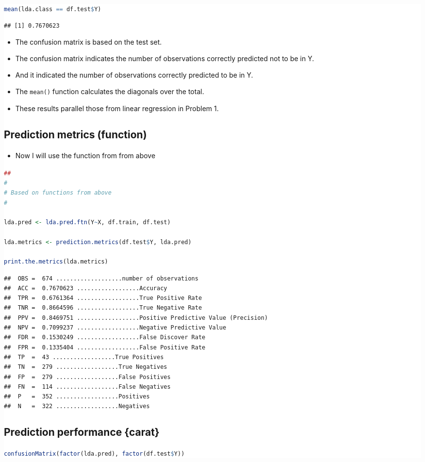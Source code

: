 ```r
mean(lda.class == df.test$Y)
```

```
## [1] 0.7670623
```
* The confusion matrix is based on the test set.

* The confusion matrix indicates the number of observations correctly predicted not to be in Y.

* And it indicated the number of observations correctly predicted to be in Y.

* The `mean()` function calculates the diagonals over the total.

* These results parallel those from linear regression in Problem 1.


## Prediction metrics (function)

* Now I will use the function from from above


```r
##
#
# Based on functions from above
#

lda.pred <- lda.pred.ftn(Y~X, df.train, df.test)

lda.metrics <- prediction.metrics(df.test$Y, lda.pred)

print.the.metrics(lda.metrics)
```

```
##  OBS =  674 ...................number of observations
##  ACC =  0.7670623 ..................Accuracy
##  TPR =  0.6761364 ..................True Positive Rate
##  TNR =  0.8664596 ..................True Negative Rate
##  PPV =  0.8469751 ..................Positive Predictive Value (Precision)
##  NPV =  0.7099237 ..................Negative Predictive Value
##  FDR =  0.1530249 ..................False Discover Rate
##  FPR =  0.1335404 ..................False Positive Rate
##  TP  =  43 ..................True Positives
##  TN  =  279 ..................True Negatives
##  FP  =  279 ..................False Positives
##  FN  =  114 ..................False Negatives
##  P   =  352 ..................Positives
##  N   =  322 ..................Negatives
```

## Prediction performance {carat}


```r
confusionMatrix(factor(lda.pred), factor(df.test$Y))
```
